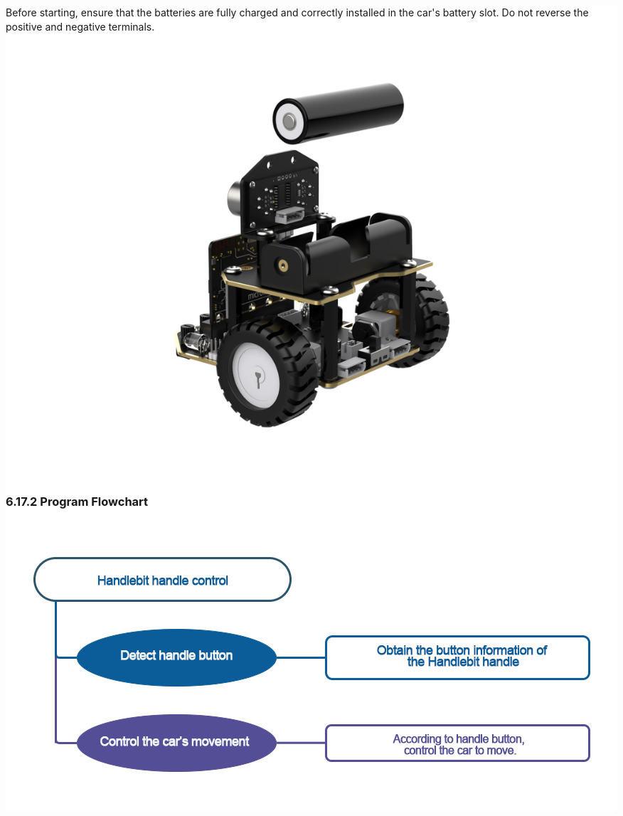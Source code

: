 Before starting, ensure that the batteries are fully charged and correctly installed in the car's battery slot. Do not reverse the positive and negative terminals.

<img class="common_img"  src="../_static/media/chapter_6\section_17\media\image3.png"   />

### 6.17.2 Program Flowchart

<img class="common_img"  src="../_static/media/chapter_6\section_17\media\image4.png"   />
